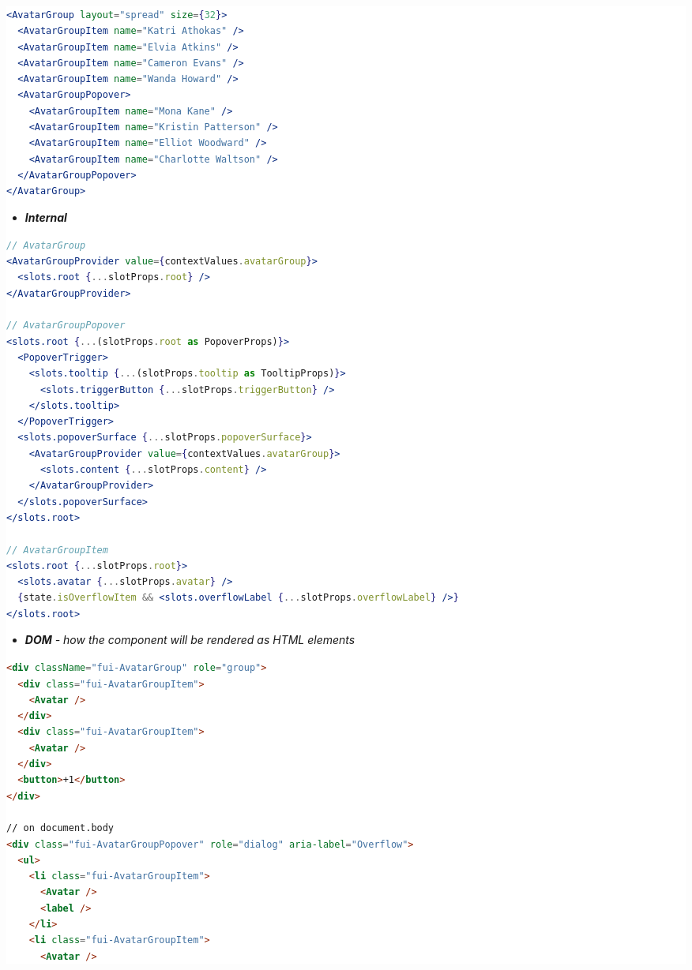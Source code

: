 ```jsx
<AvatarGroup layout="spread" size={32}>
  <AvatarGroupItem name="Katri Athokas" />
  <AvatarGroupItem name="Elvia Atkins" />
  <AvatarGroupItem name="Cameron Evans" />
  <AvatarGroupItem name="Wanda Howard" />
  <AvatarGroupPopover>
    <AvatarGroupItem name="Mona Kane" />
    <AvatarGroupItem name="Kristin Patterson" />
    <AvatarGroupItem name="Elliot Woodward" />
    <AvatarGroupItem name="Charlotte Waltson" />
  </AvatarGroupPopover>
</AvatarGroup>
```

- _**Internal**_

```jsx
// AvatarGroup
<AvatarGroupProvider value={contextValues.avatarGroup}>
  <slots.root {...slotProps.root} />
</AvatarGroupProvider>

// AvatarGroupPopover
<slots.root {...(slotProps.root as PopoverProps)}>
  <PopoverTrigger>
    <slots.tooltip {...(slotProps.tooltip as TooltipProps)}>
      <slots.triggerButton {...slotProps.triggerButton} />
    </slots.tooltip>
  </PopoverTrigger>
  <slots.popoverSurface {...slotProps.popoverSurface}>
    <AvatarGroupProvider value={contextValues.avatarGroup}>
      <slots.content {...slotProps.content} />
    </AvatarGroupProvider>
  </slots.popoverSurface>
</slots.root>

// AvatarGroupItem
<slots.root {...slotProps.root}>
  <slots.avatar {...slotProps.avatar} />
  {state.isOverflowItem && <slots.overflowLabel {...slotProps.overflowLabel} />}
</slots.root>
```

- _**DOM** - how the component will be rendered as HTML elements_

```html
<div className="fui-AvatarGroup" role="group">
  <div class="fui-AvatarGroupItem">
    <Avatar />
  </div>
  <div class="fui-AvatarGroupItem">
    <Avatar />
  </div>
  <button>+1</button>
</div>

// on document.body
<div class="fui-AvatarGroupPopover" role="dialog" aria-label="Overflow">
  <ul>
    <li class="fui-AvatarGroupItem">
      <Avatar />
      <label />
    </li>
    <li class="fui-AvatarGroupItem">
      <Avatar />
```